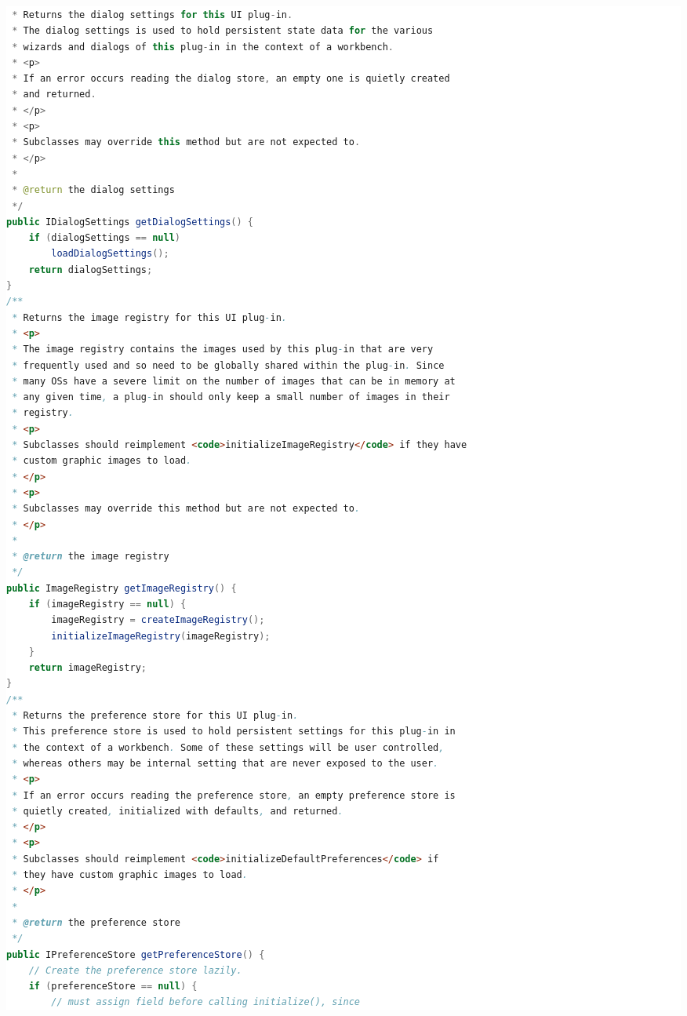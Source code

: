 ```java
 * Returns the dialog settings for this UI plug-in.
 * The dialog settings is used to hold persistent state data for the various
 * wizards and dialogs of this plug-in in the context of a workbench. 
 * <p>
 * If an error occurs reading the dialog store, an empty one is quietly created
 * and returned.
 * </p>
 * <p>
 * Subclasses may override this method but are not expected to.
 * </p>
 *
 * @return the dialog settings
 */
public IDialogSettings getDialogSettings() {
	if (dialogSettings == null)
		loadDialogSettings();
	return dialogSettings;
}
/**
 * Returns the image registry for this UI plug-in. 
 * <p>
 * The image registry contains the images used by this plug-in that are very 
 * frequently used and so need to be globally shared within the plug-in. Since 
 * many OSs have a severe limit on the number of images that can be in memory at 
 * any given time, a plug-in should only keep a small number of images in their 
 * registry.
 * <p>
 * Subclasses should reimplement <code>initializeImageRegistry</code> if they have
 * custom graphic images to load.
 * </p>
 * <p>
 * Subclasses may override this method but are not expected to.
 * </p>
 *
 * @return the image registry
 */
public ImageRegistry getImageRegistry() {
	if (imageRegistry == null) {
		imageRegistry = createImageRegistry();
		initializeImageRegistry(imageRegistry);
	}
	return imageRegistry;
}
/**
 * Returns the preference store for this UI plug-in.
 * This preference store is used to hold persistent settings for this plug-in in
 * the context of a workbench. Some of these settings will be user controlled, 
 * whereas others may be internal setting that are never exposed to the user.
 * <p>
 * If an error occurs reading the preference store, an empty preference store is
 * quietly created, initialized with defaults, and returned.
 * </p>
 * <p>
 * Subclasses should reimplement <code>initializeDefaultPreferences</code> if
 * they have custom graphic images to load.
 * </p>
 *
 * @return the preference store 
 */
public IPreferenceStore getPreferenceStore() {
	// Create the preference store lazily.
	if (preferenceStore == null) {
		// must assign field before calling initialize(), since
```